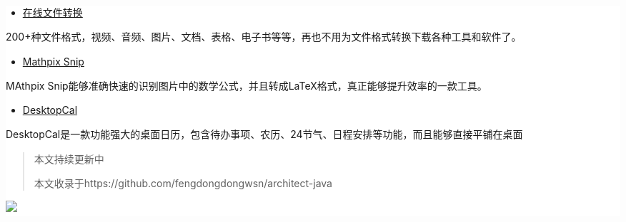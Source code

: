 - [在线文件转换](https://link.zhihu.com/?target=http%3A//www.alltoall.net/)

200+种文件格式，视频、音频、图片、文档、表格、电子书等等，再也不用为文件格式转换下载各种工具和软件了。

- [Mathpix Snip](https://link.zhihu.com/?target=https%3A//mathpix.com/)

MAthpix Snip能够准确快速的识别图片中的数学公式，并且转成LaTeX格式，真正能够提升效率的一款工具。

- [DesktopCal](https://link.zhihu.com/?target=http%3A//chs.desktopcal.com/chs/)

DesktopCal是一款功能强大的桌面日历，包含待办事项、农历、24节气、日程安排等功能，而且能够直接平铺在桌面

> 本文持续更新中
>
> 本文收录于https://github.com/fengdongdongwsn/architect-java

![](https://s3.ax1x.com/2020/12/18/rJnbO1.jpg)

















